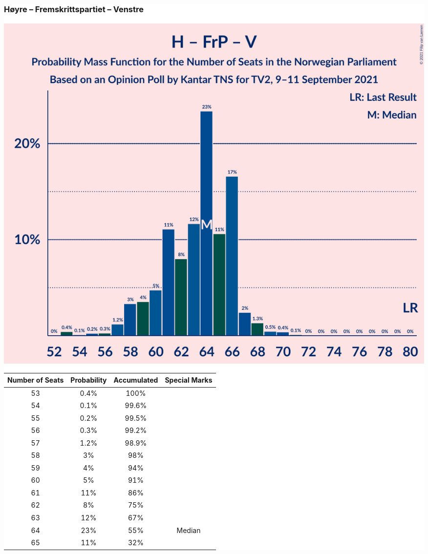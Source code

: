 ### Høyre – Fremskrittspartiet – Venstre

![Graph with seats probability mass function not yet produced](2021-09-11-KantarTNS-coalitions-seats-pmf-h–frp–v.png "Seats Probability Mass Function")

| Number of Seats | Probability | Accumulated | Special Marks |
|:---------------:|:-----------:|:-----------:|:-------------:|
| 53 | 0.4% | 100% |  |
| 54 | 0.1% | 99.6% |  |
| 55 | 0.2% | 99.5% |  |
| 56 | 0.3% | 99.2% |  |
| 57 | 1.2% | 98.9% |  |
| 58 | 3% | 98% |  |
| 59 | 4% | 94% |  |
| 60 | 5% | 91% |  |
| 61 | 11% | 86% |  |
| 62 | 8% | 75% |  |
| 63 | 12% | 67% |  |
| 64 | 23% | 55% | Median |
| 65 | 11% | 32% |  |